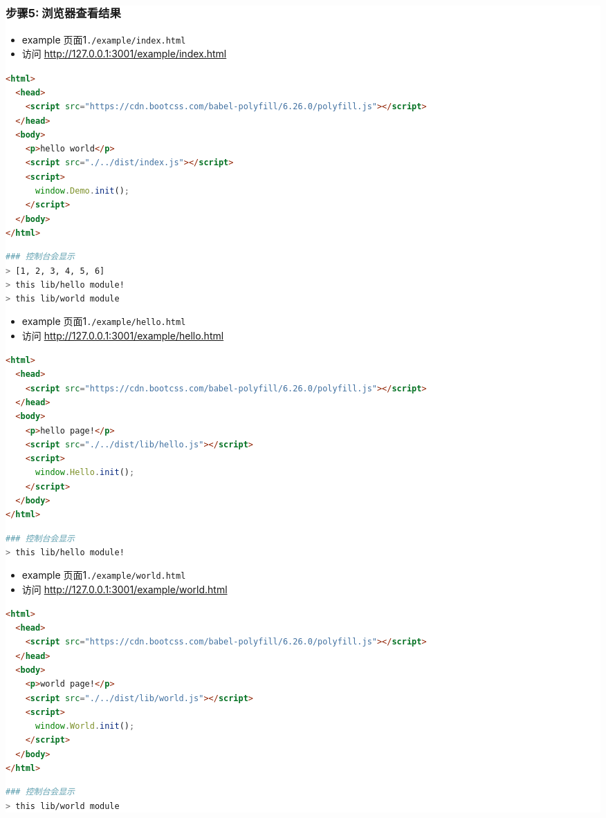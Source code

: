 
### 步骤5: 浏览器查看结果

- example 页面1`./example/index.html`
- 访问 http://127.0.0.1:3001/example/index.html
```html
<html>
  <head>
    <script src="https://cdn.bootcss.com/babel-polyfill/6.26.0/polyfill.js"></script>
  </head>
  <body>
    <p>hello world</p> 
    <script src="./../dist/index.js"></script>
    <script>
      window.Demo.init();
    </script>
  </body>
</html>
```
```sh
### 控制台会显示
> [1, 2, 3, 4, 5, 6]
> this lib/hello module!
> this lib/world module
```

- example 页面1`./example/hello.html`
- 访问 http://127.0.0.1:3001/example/hello.html
```html
<html>
  <head>
    <script src="https://cdn.bootcss.com/babel-polyfill/6.26.0/polyfill.js"></script>
  </head>
  <body>
    <p>hello page!</p> 
    <script src="./../dist/lib/hello.js"></script>
    <script>
      window.Hello.init();
    </script>
  </body>
</html>
```
```sh
### 控制台会显示
> this lib/hello module!
```

- example 页面1`./example/world.html`
- 访问 http://127.0.0.1:3001/example/world.html
```html
<html>
  <head>
    <script src="https://cdn.bootcss.com/babel-polyfill/6.26.0/polyfill.js"></script>
  </head>
  <body>
    <p>world page!</p> 
    <script src="./../dist/lib/world.js"></script>
    <script>
      window.World.init();
    </script>
  </body>
</html>
```
```sh
### 控制台会显示
> this lib/world module
```